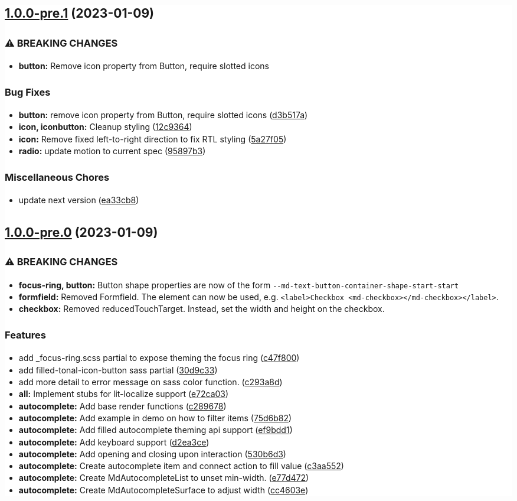 ## [1.0.0-pre.1](https://github.com/material-components/material-web/compare/v1.0.0-pre.0...v1.0.0-pre.1) (2023-01-09)


### ⚠ BREAKING CHANGES

* **button:** Remove icon property from Button, require slotted icons

### Bug Fixes

* **button:** remove icon property from Button, require slotted icons ([d3b517a](https://github.com/material-components/material-web/commit/d3b517ad0054b8d12ca7bc27e19ad40db987ba4b))
* **icon, iconbutton:** Cleanup styling ([12c9364](https://github.com/material-components/material-web/commit/12c93641a550c594561883943fa5556d1cc40ca7))
* **icon:** Remove fixed left-to-right direction to fix RTL styling ([5a27f05](https://github.com/material-components/material-web/commit/5a27f05cd7534d7c2118b8d205f78ab0eb307b94))
* **radio:** update motion to current spec ([95897b3](https://github.com/material-components/material-web/commit/95897b3e25ef3915c6047239b1794172822b1b35))


### Miscellaneous Chores

* update next version ([ea33cb8](https://github.com/material-components/material-web/commit/ea33cb81224eb46cde33201e331d59e07046f29a))

## [1.0.0-pre.0](https://github.com/material-components/material-web/compare/v0.1.0-alpha.2...v1.0.0-pre.0) (2023-01-09)


### ⚠ BREAKING CHANGES

* **focus-ring, button:** Button shape properties are now of the form `--md-text-button-container-shape-start-start`
* **formfield:** Removed Formfield. The <label> element can now be used, e.g. `<label>Checkbox <md-checkbox></md-checkbox></label>`.
* **checkbox:** Removed reducedTouchTarget. Instead, set the width and height on the checkbox.

### Features

* add _focus-ring.scss partial to expose theming the focus ring ([c47f800](https://github.com/material-components/material-web/commit/c47f8004ac14ac15b19a61e3fe373300c5312f5c))
* add filled-tonal-icon-button sass partial ([30d9c33](https://github.com/material-components/material-web/commit/30d9c33162b08a769ae452079b4911c9080c5c1a))
* add more detail to error message on sass color function. ([c293a8d](https://github.com/material-components/material-web/commit/c293a8dfffdbd73b6902bb9e27075c11f8415328))
* **all:** Implement stubs for lit-localize support ([e72ca03](https://github.com/material-components/material-web/commit/e72ca03799aad6fd688ba5888eda21a4f4f98367))
* **autocomplete:** Add base render functions ([c289678](https://github.com/material-components/material-web/commit/c28967839a834197714a143bc1f1f6852dd57cee))
* **autocomplete:** Add example in demo on how to filter items ([75d6b82](https://github.com/material-components/material-web/commit/75d6b82485a96f8d70f06f131c37742b55c19522))
* **autocomplete:** Add filled autocomplete theming api support ([ef9bdd1](https://github.com/material-components/material-web/commit/ef9bdd196629b15867bd9d9e481631e03393f8d4))
* **autocomplete:** Add keyboard support ([d2ea3ce](https://github.com/material-components/material-web/commit/d2ea3ce0b623801d36c306a2f1f6d803218bad2a))
* **autocomplete:** Add opening and closing upon interaction ([530b6d3](https://github.com/material-components/material-web/commit/530b6d336e5b9ecbe5b64b932e4c16e93037ac14))
* **autocomplete:** Create autocomplete item and connect action to fill value ([c3aa552](https://github.com/material-components/material-web/commit/c3aa5525c1cdd5975e0b2691e3ac532205683e84))
* **autocomplete:** Create MdAutocompleteList to unset min-width. ([e77d472](https://github.com/material-components/material-web/commit/e77d4726faacf3e7cde6f0d92be2fa7ee5e4611b))
* **autocomplete:** Create MdAutocompleteSurface to adjust width ([cc4603e](https://github.com/material-components/material-web/commit/cc4603e99e3adbbe2b386e07dc627a718bf741c4))